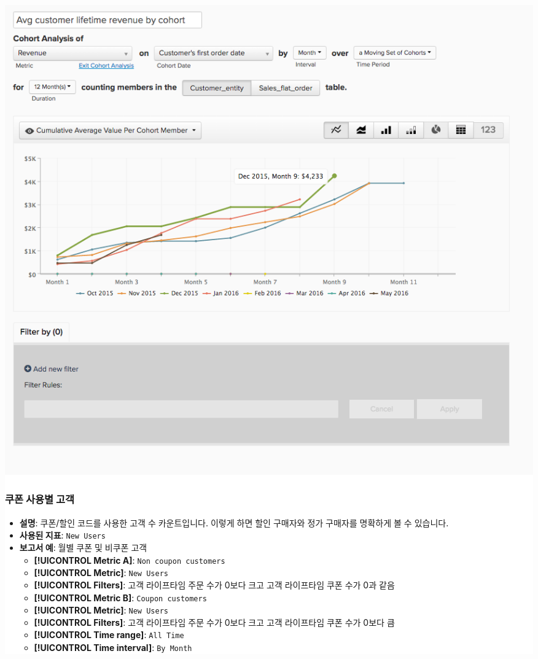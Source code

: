    ![집단에 의한 고객 생애 수익](../../assets/Avg_customer_lifetime_revenue_by_cohort.png)

### 쿠폰 사용별 고객

* **설명**: 쿠폰/할인 코드를 사용한 고객 수 카운트입니다. 이렇게 하면 할인 구매자와 정가 구매자를 명확하게 볼 수 있습니다.
* **사용된 지표**: `New Users`
* **보고서 예**: 월별 쿠폰 및 비쿠폰 고객
   * **[!UICONTROL Metric A]**: `Non coupon customers`
   * **[!UICONTROL Metric]**: `New Users`
   * **[!UICONTROL Filters]**: 고객 라이프타임 주문 수가 0보다 크고 고객 라이프타임 쿠폰 수가 0과 같음
   * **[!UICONTROL Metric B]**: `Coupon customers`
   * **[!UICONTROL Metric]**: `New Users`
   * **[!UICONTROL Filters]**: 고객 라이프타임 주문 수가 0보다 크고 고객 라이프타임 쿠폰 수가 0보다 큼
   * **[!UICONTROL Time range]**: `All Time`
   * **[!UICONTROL Time interval]**: `By Month`
